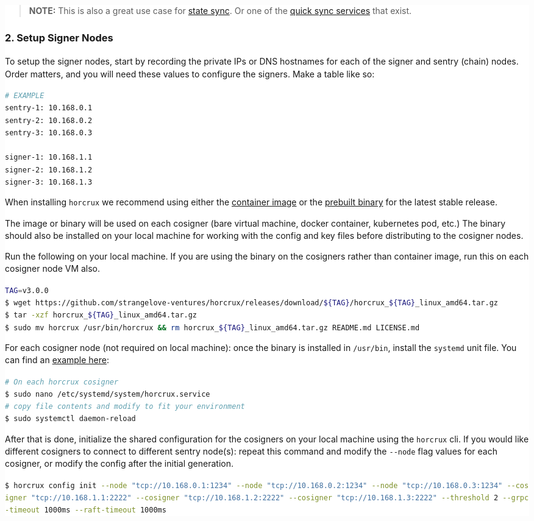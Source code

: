 > **NOTE:** This is also a great use case for [state sync](https://blog.cosmos.network/cosmos-sdk-state-sync-guide-99e4cf43be2f). Or one of the [quick sync services](https://quicksync.io/) that exist.

### 2. Setup Signer Nodes

To setup the signer nodes, start by recording the private IPs or DNS hostnames for each of the signer and sentry (chain) nodes. Order matters, and you will need these values to configure the signers. Make a table like so:

```bash
# EXAMPLE
sentry-1: 10.168.0.1
sentry-2: 10.168.0.2
sentry-3: 10.168.0.3

signer-1: 10.168.1.1
signer-2: 10.168.1.2
signer-3: 10.168.1.3
```

When installing `horcrux` we recommend using either the [container image](https://github.com/strangelove-ventures/horcrux/pkgs/container/horcrux) or the [prebuilt binary](https://github.com/strangelove-ventures/horcrux/releases) for the latest stable release.

The image or binary will be used on each cosigner (bare virtual machine, docker container, kubernetes pod, etc.)
The binary should also be installed on your local machine for working with the config and key files before distributing to the cosigner nodes.

Run the following on your local machine. If you are using the binary on the cosigners rather than container image, run this on each cosigner node VM also.
```bash
TAG=v3.0.0
$ wget https://github.com/strangelove-ventures/horcrux/releases/download/${TAG}/horcrux_${TAG}_linux_amd64.tar.gz
$ tar -xzf horcrux_${TAG}_linux_amd64.tar.gz
$ sudo mv horcrux /usr/bin/horcrux && rm horcrux_${TAG}_linux_amd64.tar.gz README.md LICENSE.md
```

For each cosigner node (not required on local machine): once the binary is installed in `/usr/bin`, install the `systemd` unit file. You can find an [example here](./horcrux.service):

```bash
# On each horcrux cosigner
$ sudo nano /etc/systemd/system/horcrux.service
# copy file contents and modify to fit your environment
$ sudo systemctl daemon-reload
```

After that is done, initialize the shared configuration for the cosigners on your local machine using the `horcrux` cli. If you would like different cosigners to connect to different sentry node(s): repeat this command and modify the `--node` flag values for each cosigner, or modify the config after the initial generation.

```bash
$ horcrux config init --node "tcp://10.168.0.1:1234" --node "tcp://10.168.0.2:1234" --node "tcp://10.168.0.3:1234" --cosigner "tcp://10.168.1.1:2222" --cosigner "tcp://10.168.1.2:2222" --cosigner "tcp://10.168.1.3:2222" --threshold 2 --grpc-timeout 1000ms --raft-timeout 1000ms
```
